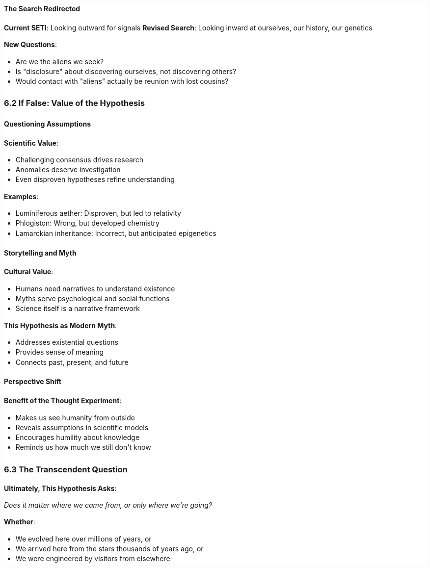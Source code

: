#### The Search Redirected

**Current SETI**: Looking outward for signals
**Revised Search**: Looking inward at ourselves, our history, our genetics

**New Questions**:
- Are we the aliens we seek?
- Is "disclosure" about discovering ourselves, not discovering others?
- Would contact with "aliens" actually be reunion with lost cousins?

### 6.2 If False: Value of the Hypothesis

#### Questioning Assumptions

**Scientific Value**:
- Challenging consensus drives research
- Anomalies deserve investigation
- Even disproven hypotheses refine understanding

**Examples**:
- Luminiferous aether: Disproven, but led to relativity
- Phlogiston: Wrong, but developed chemistry
- Lamarckian inheritance: Incorrect, but anticipated epigenetics

#### Storytelling and Myth

**Cultural Value**:
- Humans need narratives to understand existence
- Myths serve psychological and social functions
- Science itself is a narrative framework

**This Hypothesis as Modern Myth**:
- Addresses existential questions
- Provides sense of meaning
- Connects past, present, and future

#### Perspective Shift

**Benefit of the Thought Experiment**:
- Makes us see humanity from outside
- Reveals assumptions in scientific models
- Encourages humility about knowledge
- Reminds us how much we still don't know

### 6.3 The Transcendent Question

**Ultimately, This Hypothesis Asks**:

*Does it matter where we came from, or only where we're going?*

**Whether**:
- We evolved here over millions of years, or
- We arrived here from the stars thousands of years ago, or
- We were engineered by visitors from elsewhere
